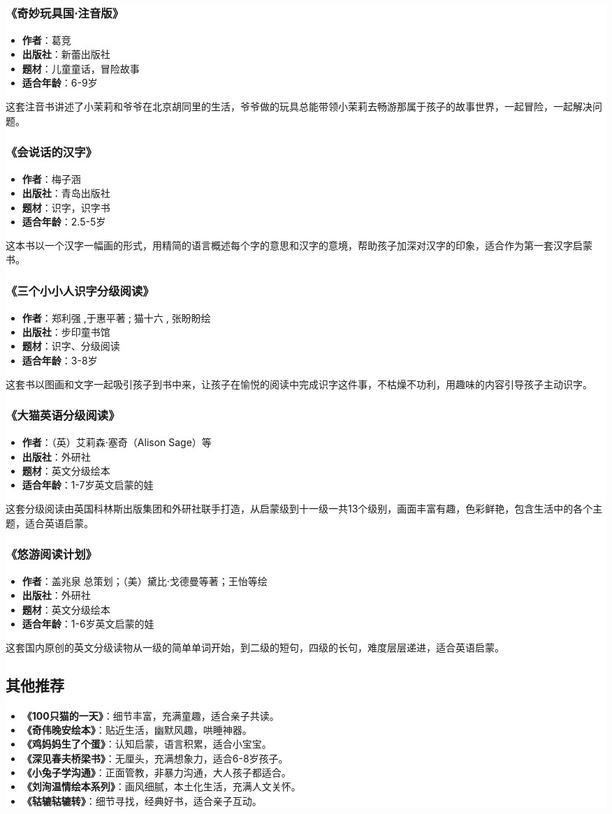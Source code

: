 ### 《奇妙玩具国·注音版》

*   **作者**：葛竞
*   **出版社**：新蕾出版社
*   **题材**：儿童童话，冒险故事
*   **适合年龄**：6-9岁

这套注音书讲述了小茉莉和爷爷在北京胡同里的生活，爷爷做的玩具总能带领小茉莉去畅游那属于孩子的故事世界，一起冒险，一起解决问题。

### 《会说话的汉字》

*   **作者**：梅子涵
*   **出版社**：青岛出版社
*   **题材**：识字，识字书
*   **适合年龄**：2.5-5岁

这本书以一个汉字一幅画的形式，用精简的语言概述每个字的意思和汉字的意境，帮助孩子加深对汉字的印象，适合作为第一套汉字启蒙书。

### 《三个小小人识字分级阅读》

*   **作者**：郑利强 ,于惠平著 ; 猫十六 , 张盼盼绘
*   **出版社**：步印童书馆
*   **题材**：识字、分级阅读
*   **适合年龄**：3-8岁

这套书以图画和文字一起吸引孩子到书中来，让孩子在愉悦的阅读中完成识字这件事，不枯燥不功利，用趣味的内容引导孩子主动识字。

### 《大猫英语分级阅读》

*   **作者**：（英）艾莉森·塞奇（Alison Sage）等
*   **出版社**：外研社
*   **题材**：英文分级绘本
*   **适合年龄**：1-7岁英文启蒙的娃

这套分级阅读由英国科林斯出版集团和外研社联手打造，从启蒙级到十一级一共13个级别，画面丰富有趣，色彩鲜艳，包含生活中的各个主题，适合英语启蒙。

### 《悠游阅读计划》

*   **作者**：盖兆泉 总策划；（美）黛比·戈德曼等著；王怡等绘
*   **出版社**：外研社
*   **题材**：英文分级绘本
*   **适合年龄**：1-6岁英文启蒙的娃

这套国内原创的英文分级读物从一级的简单单词开始，到二级的短句，四级的长句，难度层层递进，适合英语启蒙。

## 其他推荐

*   **《100只猫的一天》**：细节丰富，充满童趣，适合亲子共读。
*   **《奇伟晚安绘本》**：贴近生活，幽默风趣，哄睡神器。
*   **《鸡妈妈生了个蛋》**：认知启蒙，语言积累，适合小宝宝。
*   **《深见春夫桥梁书》**：无厘头，充满想象力，适合6-8岁孩子。
*   **《小兔子学沟通》**：正面管教，非暴力沟通，大人孩子都适合。
*   **《刘洵温情绘本系列》**：画风细腻，本土化生活，充满人文关怀。
*   **《轱辘轱辘转》**：细节寻找，经典好书，适合亲子互动。
